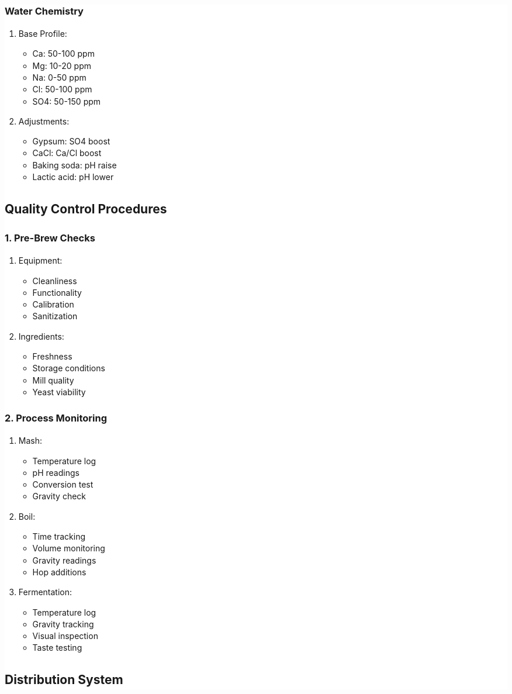 ### Water Chemistry

1. Base Profile:
    - Ca: 50-100 ppm
    - Mg: 10-20 ppm
    - Na: 0-50 ppm
    - Cl: 50-100 ppm
    - SO4: 50-150 ppm

2. Adjustments:
    - Gypsum: SO4 boost
    - CaCl: Ca/Cl boost
    - Baking soda: pH raise
    - Lactic acid: pH lower

## Quality Control Procedures

### 1. Pre-Brew Checks

1. Equipment:
    - Cleanliness
    - Functionality
    - Calibration
    - Sanitization

2. Ingredients:
    - Freshness
    - Storage conditions
    - Mill quality
    - Yeast viability

### 2. Process Monitoring

1. Mash:
    - Temperature log
    - pH readings
    - Conversion test
    - Gravity check

2. Boil:
    - Time tracking
    - Volume monitoring
    - Gravity readings
    - Hop additions

3. Fermentation:
    - Temperature log
    - Gravity tracking
    - Visual inspection
    - Taste testing

## Distribution System
